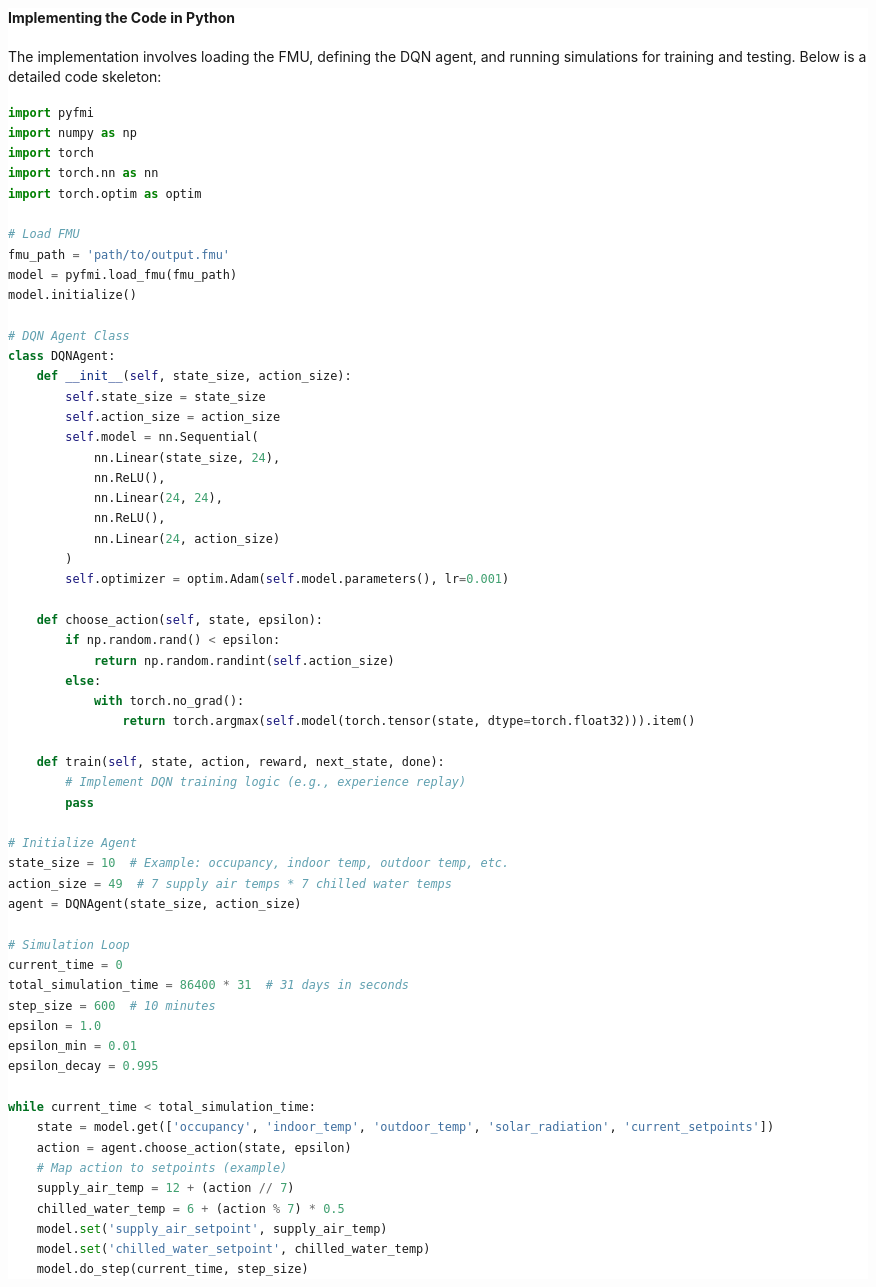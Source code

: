 #### Implementing the Code in Python
The implementation involves loading the FMU, defining the DQN agent, and running simulations for training and testing. Below is a detailed code skeleton:

```python
import pyfmi
import numpy as np
import torch
import torch.nn as nn
import torch.optim as optim

# Load FMU
fmu_path = 'path/to/output.fmu'
model = pyfmi.load_fmu(fmu_path)
model.initialize()

# DQN Agent Class
class DQNAgent:
    def __init__(self, state_size, action_size):
        self.state_size = state_size
        self.action_size = action_size
        self.model = nn.Sequential(
            nn.Linear(state_size, 24),
            nn.ReLU(),
            nn.Linear(24, 24),
            nn.ReLU(),
            nn.Linear(24, action_size)
        )
        self.optimizer = optim.Adam(self.model.parameters(), lr=0.001)

    def choose_action(self, state, epsilon):
        if np.random.rand() < epsilon:
            return np.random.randint(self.action_size)
        else:
            with torch.no_grad():
                return torch.argmax(self.model(torch.tensor(state, dtype=torch.float32))).item()

    def train(self, state, action, reward, next_state, done):
        # Implement DQN training logic (e.g., experience replay)
        pass

# Initialize Agent
state_size = 10  # Example: occupancy, indoor temp, outdoor temp, etc.
action_size = 49  # 7 supply air temps * 7 chilled water temps
agent = DQNAgent(state_size, action_size)

# Simulation Loop
current_time = 0
total_simulation_time = 86400 * 31  # 31 days in seconds
step_size = 600  # 10 minutes
epsilon = 1.0
epsilon_min = 0.01
epsilon_decay = 0.995

while current_time < total_simulation_time:
    state = model.get(['occupancy', 'indoor_temp', 'outdoor_temp', 'solar_radiation', 'current_setpoints'])
    action = agent.choose_action(state, epsilon)
    # Map action to setpoints (example)
    supply_air_temp = 12 + (action // 7)
    chilled_water_temp = 6 + (action % 7) * 0.5
    model.set('supply_air_setpoint', supply_air_temp)
    model.set('chilled_water_setpoint', chilled_water_temp)
    model.do_step(current_time, step_size)
```